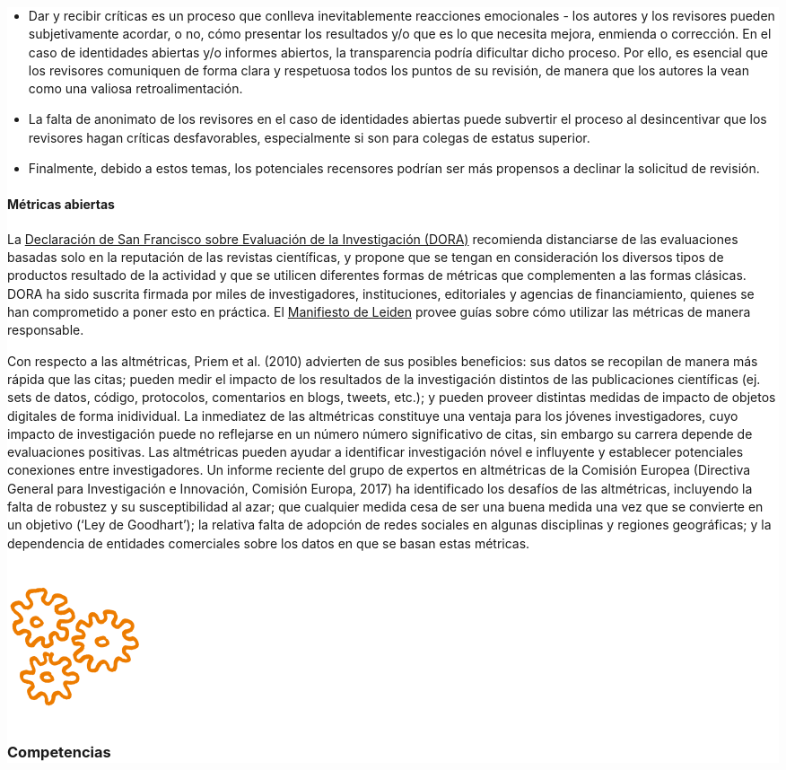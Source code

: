 * Dar y recibir críticas es un proceso que conlleva inevitablemente reacciones emocionales - los autores y los revisores pueden subjetivamente acordar, o no, cómo presentar los resultados y/o que es lo que necesita mejora, enmienda o corrección. En el caso de identidades abiertas y/o informes abiertos, la transparencia podría dificultar dicho proceso. Por ello, es esencial que los revisores comuniquen de forma clara y respetuosa todos los puntos de su revisión, de manera que los autores la vean como una valiosa retroalimentación.

* La falta de anonimato de los revisores en el caso de identidades abiertas puede subvertir el proceso al desincentivar que los revisores hagan críticas desfavorables, especialmente si son para colegas de estatus superior. 

* Finalmente, debido a estos temas, los potenciales recensores podrían ser más propensos a declinar la solicitud de revisión. 

#### Métricas abiertas

La [Declaración de San Francisco sobre Evaluación de la Investigación \(DORA\)](https://sfdora.org/) recomienda distanciarse de las evaluaciones basadas solo en la reputación de las revistas científicas, y propone que se tengan en consideración los diversos  tipos de productos resultado de la actividad y que se utilicen diferentes formas de métricas que complementen a las formas clásicas. DORA ha sido suscrita firmada por miles de investigadores, instituciones, editoriales y agencias de financiamiento, quienes se han comprometido a poner esto en práctica. El [Manifiesto de Leiden](http://www.leidenmanifesto.org/) provee guías sobre cómo utilizar las métricas de manera responsable.

Con respecto a las altmétricas, Priem et al. (2010) advierten de sus posibles beneficios: sus datos se recopilan de  manera más rápida que las citas; pueden medir el impacto de los resultados de la investigación distintos de las publicaciones científicas (ej. sets de datos, código, protocolos, comentarios en blogs, tweets, etc.); y pueden proveer distintas medidas de impacto de objetos digitales de forma inidividual. La inmediatez  de las altmétricas constituye una ventaja para los jóvenes investigadores, cuyo impacto de investigación puede no reflejarse en un número número significativo de citas, sin embargo su carrera depende de evaluaciones positivas.
Las altmétricas pueden ayudar a identificar  investigación nóvel e influyente y establecer  potenciales conexiones entre investigadores. Un informe reciente del grupo de expertos en altmétricas de la Comisión Europea (Directiva General para Investigación e Innovación, Comisión Europa, 2017) ha identificado los desafíos de las altmétricas, incluyendo la falta de robustez y su susceptibilidad al azar; que cualquier medida cesa de ser una buena medida una vez que se convierte en un objetivo (‘Ley de Goodhart’); la relativa falta de adopción de redes sociales en algunas disciplinas y regiones geográficas; y la dependencia de entidades comerciales sobre los datos en que se basan estas métricas. 

## <img src="/Images/Icons/gears.png" width="150" height="150" />
### Competencias
